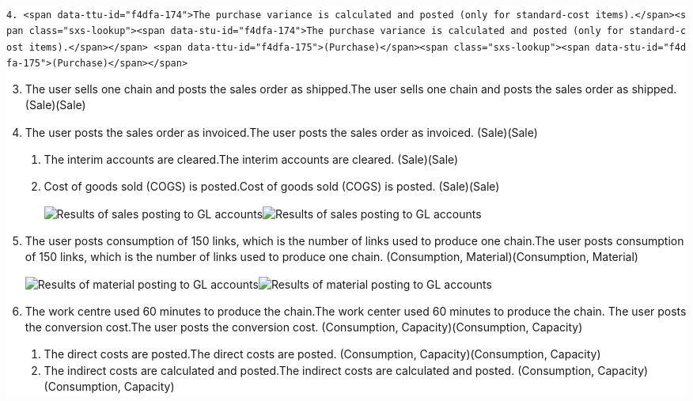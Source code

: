     4. <span data-ttu-id="f4dfa-174">The purchase variance is calculated and posted (only for standard-cost items).</span><span class="sxs-lookup"><span data-stu-id="f4dfa-174">The purchase variance is calculated and posted (only for standard-cost items).</span></span> <span data-ttu-id="f4dfa-175">(Purchase)</span><span class="sxs-lookup"><span data-stu-id="f4dfa-175">(Purchase)</span></span>  
3. <span data-ttu-id="f4dfa-176">The user sells one chain and posts the sales order as shipped.</span><span class="sxs-lookup"><span data-stu-id="f4dfa-176">The user sells one chain and posts the sales order as shipped.</span></span> <span data-ttu-id="f4dfa-177">(Sale)</span><span class="sxs-lookup"><span data-stu-id="f4dfa-177">(Sale)</span></span>  
4. <span data-ttu-id="f4dfa-178">The user posts the sales order as invoiced.</span><span class="sxs-lookup"><span data-stu-id="f4dfa-178">The user posts the sales order as invoiced.</span></span> <span data-ttu-id="f4dfa-179">(Sale)</span><span class="sxs-lookup"><span data-stu-id="f4dfa-179">(Sale)</span></span>  

    1. <span data-ttu-id="f4dfa-180">The interim accounts are cleared.</span><span class="sxs-lookup"><span data-stu-id="f4dfa-180">The interim accounts are cleared.</span></span> <span data-ttu-id="f4dfa-181">(Sale)</span><span class="sxs-lookup"><span data-stu-id="f4dfa-181">(Sale)</span></span>  
    2. <span data-ttu-id="f4dfa-182">Cost of goods sold (COGS) is posted.</span><span class="sxs-lookup"><span data-stu-id="f4dfa-182">Cost of goods sold (COGS) is posted.</span></span> <span data-ttu-id="f4dfa-183">(Sale)</span><span class="sxs-lookup"><span data-stu-id="f4dfa-183">(Sale)</span></span>  

        <span data-ttu-id="f4dfa-184">![Results of sales posting to GL accounts](media/design_details_inventory_costing_3_gl_posting_sales.png "Results of sales posting to GL accounts")</span><span class="sxs-lookup"><span data-stu-id="f4dfa-184">![Results of sales posting to GL accounts](media/design_details_inventory_costing_3_gl_posting_sales.png "Results of sales posting to GL accounts")</span></span>  
5. <span data-ttu-id="f4dfa-185">The user posts consumption of 150 links, which is the number of links used to produce one chain.</span><span class="sxs-lookup"><span data-stu-id="f4dfa-185">The user posts consumption of 150 links, which is the number of links used to produce one chain.</span></span> <span data-ttu-id="f4dfa-186">(Consumption, Material)</span><span class="sxs-lookup"><span data-stu-id="f4dfa-186">(Consumption, Material)</span></span>  

    <span data-ttu-id="f4dfa-187">![Results of material posting to GL accounts](media/design_details_inventory_costing_3_gl_posting_material.png "Results of material posting to GL accounts")</span><span class="sxs-lookup"><span data-stu-id="f4dfa-187">![Results of material posting to GL accounts](media/design_details_inventory_costing_3_gl_posting_material.png "Results of material posting to GL accounts")</span></span>  
6. <span data-ttu-id="f4dfa-188">The work centre used 60 minutes to produce the chain.</span><span class="sxs-lookup"><span data-stu-id="f4dfa-188">The work center used 60 minutes to produce the chain.</span></span> <span data-ttu-id="f4dfa-189">The user posts the conversion cost.</span><span class="sxs-lookup"><span data-stu-id="f4dfa-189">The user posts the conversion cost.</span></span> <span data-ttu-id="f4dfa-190">(Consumption, Capacity)</span><span class="sxs-lookup"><span data-stu-id="f4dfa-190">(Consumption, Capacity)</span></span>  

    1. <span data-ttu-id="f4dfa-191">The direct costs are posted.</span><span class="sxs-lookup"><span data-stu-id="f4dfa-191">The direct costs are posted.</span></span> <span data-ttu-id="f4dfa-192">(Consumption, Capacity)</span><span class="sxs-lookup"><span data-stu-id="f4dfa-192">(Consumption, Capacity)</span></span>  
    2. <span data-ttu-id="f4dfa-193">The indirect costs are calculated and posted.</span><span class="sxs-lookup"><span data-stu-id="f4dfa-193">The indirect costs are calculated and posted.</span></span> <span data-ttu-id="f4dfa-194">(Consumption, Capacity)</span><span class="sxs-lookup"><span data-stu-id="f4dfa-194">(Consumption, Capacity)</span></span>  
